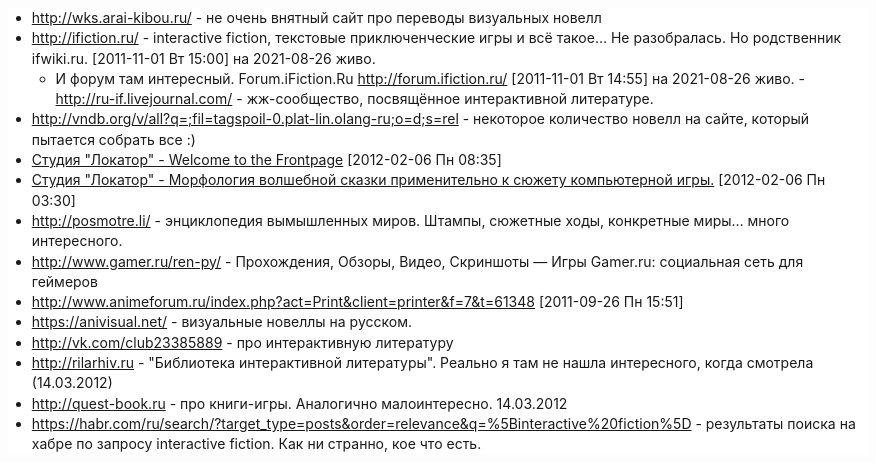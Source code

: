 -   <http://wks.arai-kibou.ru/> - не очень внятный сайт про переводы визуальных новелл
-   <http://ifiction.ru/> - interactive fiction, текстовые приключенческие игры и всё такое… Не разобралась. Но родственник ifwiki.ru. <span class="timestamp-wrapper"><span class="timestamp">[2011-11-01 Вт 15:00] </span></span> на 2021-08-26 живо.
    -   И форум там интересный. Forum.iFiction.Ru <http://forum.ifiction.ru/> <span class="timestamp-wrapper"><span class="timestamp">[2011-11-01 Вт 14:55] </span></span> на 2021-08-26 живо.  - <http://ru-if.livejournal.com/> - жж-сообщество, посвящённое интерактивной литературе.
-   <http://vndb.org/v/all?q=;fil=tagspoil-0.plat-lin.olang-ru;o=d;s=rel> - некоторое количество новелл на сайте, который пытается собрать все :)
-   [Студия "Локатор" - Welcome to the Frontpage](http://lokator-studio.ru/games/itemlist/tag/%D0%B2%D0%B8%D0%B7%D1%83%D0%B0%D0%BB%D1%8C%D0%BD%D0%B0%D1%8F%20%D0%BD%D0%BE%D0%B2%D0%B5%D0%BB%D0%BB%D0%B0)  <span class="timestamp-wrapper"><span class="timestamp">[2012-02-06 Пн 08:35]</span></span>
-   [Студия "Локатор" - Морфология волшебной сказки применительно к сюжету компьютерной игры.](http://lokator-studio.ru/articles/raznie/item/132-%D0%BC%D0%BE%D1%80%D1%84%D0%BE%D0%BB%D0%BE%D0%B3%D0%B8%D1%8F-%D0%B2%D0%BE%D0%BB%D1%88%D0%B5%D0%B1%D0%BD%D0%BE%D0%B9-%D1%81%D0%BA%D0%B0%D0%B7%D0%BA%D0%B8-%D0%BF%D1%80%D0%B8%D0%BC%D0%B5%D0%BD%D0%B8%D1%82%D0%B5%D0%BB%D1%8C%D0%BD%D0%BE-%D0%BA-%D1%81%D1%8E%D0%B6%D0%B5%D1%82%D1%83-%D0%BA%D0%BE%D0%BC%D0%BF%D1%8C%D1%8E%D1%82%D0%B5%D1%80%D0%BD%D0%BE%D0%B9-%D0%B8%D0%B3%D1%80%D1%8B) <span class="timestamp-wrapper"><span class="timestamp">[2012-02-06 Пн 03:30]</span></span>
-   <http://posmotre.li/> - энциклопедия вымышленных миров. Штампы, сюжетные ходы, конкретные миры&#x2026; много интересного.
-   <http://www.gamer.ru/ren-py/> - Прохождения, Обзоры, Видео, Скриншоты — Игры Gamer.ru: социальная сеть для геймеров
-   <http://www.animeforum.ru/index.php?act=Print&client=printer&f=7&t=61348> <span class="timestamp-wrapper"><span class="timestamp">[2011-09-26 Пн 15:51]</span></span>
-   <https://anivisual.net/> - визуальные новеллы на русском.
-   <http://vk.com/club23385889> - про интерактивную литературу
-   <http://rilarhiv.ru> - "Библиотека интерактивной литературы". Реально я там не нашла интересного, когда смотрела (14.03.2012)
-   <http://quest-book.ru> - про книги-игры. Аналогично малоинтересно. 14.03.2012
-   <https://habr.com/ru/search/?target_type=posts&order=relevance&q=%5Binteractive%20fiction%5D> - результаты поиска на хабре по запросу interactive fiction. Как ни странно, кое что есть.

